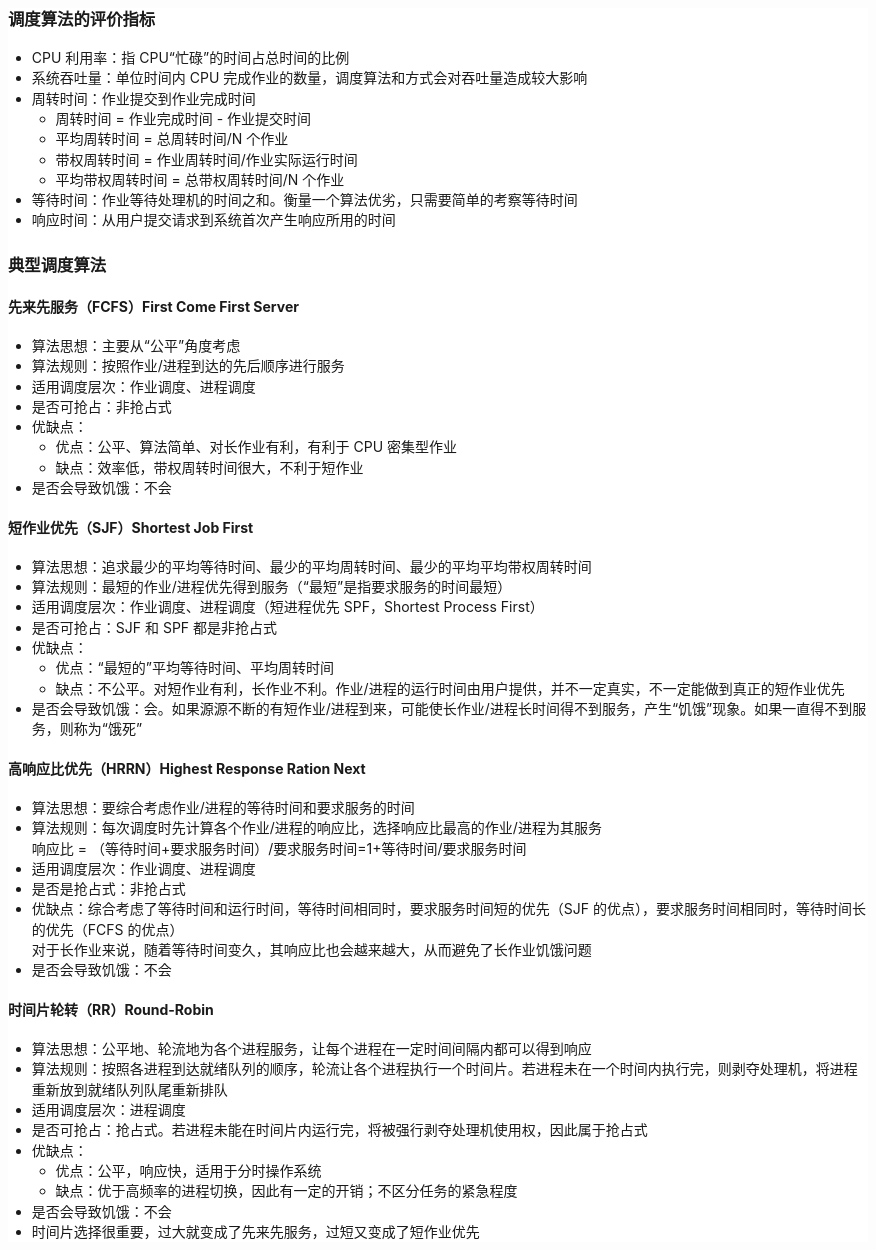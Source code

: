 ### 调度算法的评价指标

- CPU 利用率：指 CPU“忙碌”的时间占总时间的比例
- 系统吞吐量：单位时间内 CPU 完成作业的数量，调度算法和方式会对吞吐量造成较大影响
- 周转时间：作业提交到作业完成时间
  - 周转时间 = 作业完成时间 - 作业提交时间
  - 平均周转时间 = 总周转时间/N 个作业
  - 带权周转时间 = 作业周转时间/作业实际运行时间
  - 平均带权周转时间 = 总带权周转时间/N 个作业
- 等待时间：作业等待处理机的时间之和。衡量一个算法优劣，只需要简单的考察等待时间
- 响应时间：从用户提交请求到系统首次产生响应所用的时间

### 典型调度算法

#### 先来先服务（FCFS）First Come First Server

- 算法思想：主要从“公平”角度考虑
- 算法规则：按照作业/进程到达的先后顺序进行服务
- 适用调度层次：作业调度、进程调度
- 是否可抢占：非抢占式
- 优缺点：
  - 优点：公平、算法简单、对长作业有利，有利于 CPU 密集型作业
  - 缺点：效率低，带权周转时间很大，不利于短作业
- 是否会导致饥饿：不会

#### 短作业优先（SJF）Shortest Job First

- 算法思想：追求最少的平均等待时间、最少的平均周转时间、最少的平均平均带权周转时间
- 算法规则：最短的作业/进程优先得到服务（“最短”是指要求服务的时间最短）
- 适用调度层次：作业调度、进程调度（短进程优先 SPF，Shortest Process First）
- 是否可抢占：SJF 和 SPF 都是非抢占式
- 优缺点：
  - 优点：“最短的”平均等待时间、平均周转时间
  - 缺点：不公平。对短作业有利，长作业不利。作业/进程的运行时间由用户提供，并不一定真实，不一定能做到真正的短作业优先
- 是否会导致饥饿：会。如果源源不断的有短作业/进程到来，可能使长作业/进程长时间得不到服务，产生“饥饿”现象。如果一直得不到服务，则称为“饿死”

#### 高响应比优先（HRRN）Highest Response Ration Next

- 算法思想：要综合考虑作业/进程的等待时间和要求服务的时间
- 算法规则：每次调度时先计算各个作业/进程的响应比，选择响应比最高的作业/进程为其服务  
  响应比 = （等待时间+要求服务时间）/要求服务时间=1+等待时间/要求服务时间
- 适用调度层次：作业调度、进程调度
- 是否是抢占式：非抢占式
- 优缺点：综合考虑了等待时间和运行时间，等待时间相同时，要求服务时间短的优先（SJF 的优点），要求服务时间相同时，等待时间长的优先（FCFS 的优点）  
  对于长作业来说，随着等待时间变久，其响应比也会越来越大，从而避免了长作业饥饿问题
- 是否会导致饥饿：不会

#### 时间片轮转（RR）Round-Robin

- 算法思想：公平地、轮流地为各个进程服务，让每个进程在一定时间间隔内都可以得到响应
- 算法规则：按照各进程到达就绪队列的顺序，轮流让各个进程执行一个时间片。若进程未在一个时间内执行完，则剥夺处理机，将进程重新放到就绪队列队尾重新排队
- 适用调度层次：进程调度
- 是否可抢占：抢占式。若进程未能在时间片内运行完，将被强行剥夺处理机使用权，因此属于抢占式
- 优缺点：
  - 优点：公平，响应快，适用于分时操作系统
  - 缺点：优于高频率的进程切换，因此有一定的开销；不区分任务的紧急程度
- 是否会导致饥饿：不会
- 时间片选择很重要，过大就变成了先来先服务，过短又变成了短作业优先
